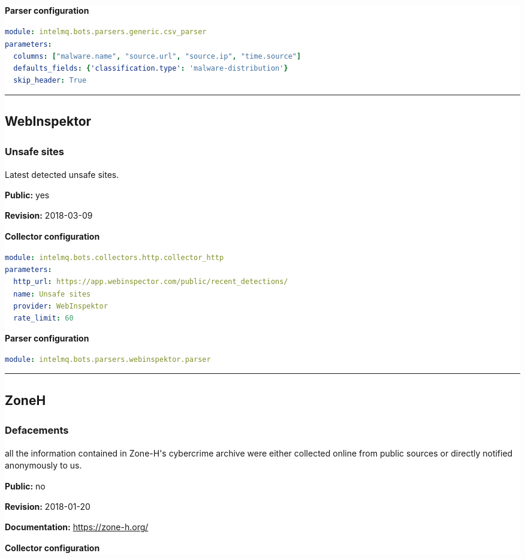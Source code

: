 **Parser configuration**

```yaml
module: intelmq.bots.parsers.generic.csv_parser
parameters:
  columns: ["malware.name", "source.url", "source.ip", "time.source"]
  defaults_fields: {'classification.type': 'malware-distribution'}
  skip_header: True
```

---


## WebInspektor

### Unsafe sites

Latest detected unsafe sites.

**Public:** yes

**Revision:** 2018-03-09


**Collector configuration**

```yaml
module: intelmq.bots.collectors.http.collector_http
parameters:
  http_url: https://app.webinspector.com/public/recent_detections/
  name: Unsafe sites
  provider: WebInspektor
  rate_limit: 60
```

**Parser configuration**

```yaml
module: intelmq.bots.parsers.webinspektor.parser
```

---


## ZoneH

### Defacements

all the information contained in Zone-H's cybercrime archive were either collected online from public sources or directly notified anonymously to us.

**Public:** no

**Revision:** 2018-01-20

**Documentation:** <https://zone-h.org/>


**Collector configuration**

